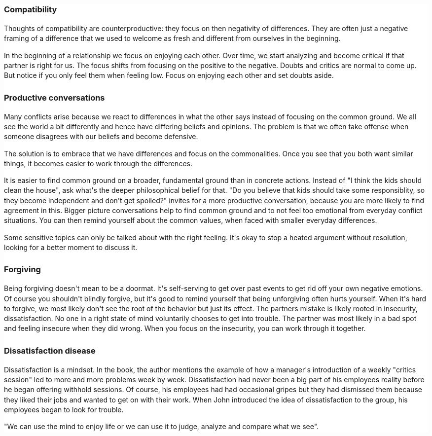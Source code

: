 ### Compatibility
Thoughts of compatibility are counterproductive: they focus on then negativity of differences. They are often just a negative framing of a difference that we used to welcome as fresh and different from ourselves in the beginning.

In the beginning of a relationship we focus on enjoying each other.
Over time, we start analyzing and become critical if that partner is right for us.
The focus shifts from focusing on the positive to the negative.
Doubts and critics are normal to come up. But notice if you only feel them when feeling low.
Focus on enjoying each other and set doubts aside.

### Productive conversations
Many conflicts arise because we react to differences in what the other says instead of focusing on the common ground. We all see the world a bit differently and hence have differing beliefs and opinions. The problem is that we often take offense when someone disagrees with our beliefs and become defensive.

The solution is to embrace that we have differences and focus on the commonalities. Once you see that you both want similar things, it becomes easier to work through the differences.

It is easier to find common ground on a broader, fundamental ground than in concrete actions.
Instead of "I think the kids should clean the house", ask what's the deeper philosophical belief for that. "Do you believe that kids should take some responsiblity, so they become independent and don't get spoiled?" invites for a more productive conversation, because you are more likely to find agreement in this.
Bigger picture conversations help to find common ground and to not feel too emotional from everyday conflict situations.
You can then remind yourself about the common values, when faced with smaller everyday differences.

Some sensitive topics can only be talked about with the right feeling. It's okay to stop a heated argument without resolution, looking for a better moment to discuss it.

### Forgiving
Being forgiving doesn't mean to be a doormat. It's self-serving to get over past events to get rid off your own negative emotions. Of course you shouldn't blindly forgive, but it's good to remind yourself that being unforgiving often hurts yourself.
When it's hard to forgive, we most likely don't see the root of the behavior but just its effect. The partners mistake is likely rooted in insecurity, dissatisfaction.
No one in a right state of mind voluntarily chooses to get into trouble. The partner was most likely in a bad spot and feeling insecure when they did wrong. When you focus on the insecurity, you can work through it together.

### Dissatisfaction disease
Dissatisfaction is a mindset. In the book, the author mentions the example of how a manager's introduction of a weekly "critics session" led to more and more problems week by week.  Dissatisfaction had never been a big part of his employees reality before he began offering withhold sessions. Of course, his employees had had occasional gripes but they had dismissed them because they liked their jobs and wanted to get on with their work. When John introduced the idea of dissatisfaction to the group, his employees began to look for trouble.

"We can use the mind to enjoy life or we can use it to judge, analyze and compare what we see".
